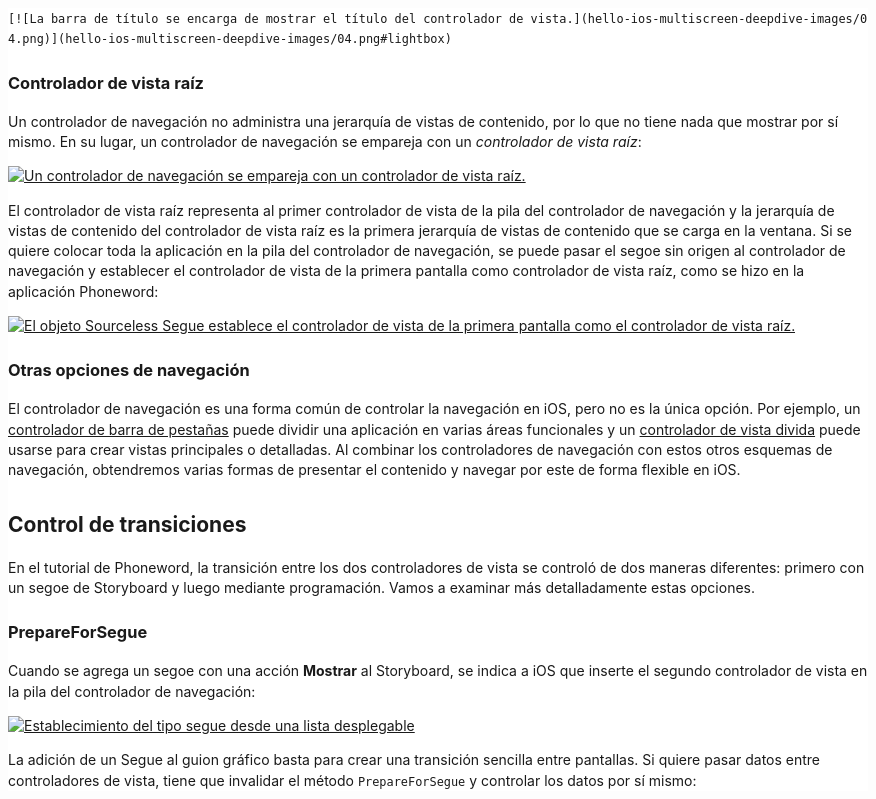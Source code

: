     [![La barra de título se encarga de mostrar el título del controlador de vista.](hello-ios-multiscreen-deepdive-images/04.png)](hello-ios-multiscreen-deepdive-images/04.png#lightbox)

### <a name="root-view-controller"></a>Controlador de vista raíz

Un controlador de navegación no administra una jerarquía de vistas de contenido, por lo que no tiene nada que mostrar por sí mismo.
En su lugar, un controlador de navegación se empareja con un *controlador de vista raíz*:

 [![Un controlador de navegación se empareja con un controlador de vista raíz.](hello-ios-multiscreen-deepdive-images/05.png)](hello-ios-multiscreen-deepdive-images/05.png#lightbox)

El controlador de vista raíz representa al primer controlador de vista de la pila del controlador de navegación y la jerarquía de vistas de contenido del controlador de vista raíz es la primera jerarquía de vistas de contenido que se carga en la ventana. Si se quiere colocar toda la aplicación en la pila del controlador de navegación, se puede pasar el segoe sin origen al controlador de navegación y establecer el controlador de vista de la primera pantalla como controlador de vista raíz, como se hizo en la aplicación Phoneword:

 [![El objeto Sourceless Segue establece el controlador de vista de la primera pantalla como el controlador de vista raíz.](hello-ios-multiscreen-deepdive-images/06.png)](hello-ios-multiscreen-deepdive-images/06.png#lightbox)

### <a name="additional-navigation-options"></a>Otras opciones de navegación

El controlador de navegación es una forma común de controlar la navegación en iOS, pero no es la única opción. Por ejemplo, un [controlador de barra de pestañas](~/ios/user-interface/controls/creating-tabbed-applications.md) puede dividir una aplicación en varias áreas funcionales y un [controlador de vista divida](https://github.com/xamarin/recipes/tree/master/Recipes/ios/content_controls/split_view/use_split_view_to_show_two_controllers) puede usarse para crear vistas principales o detalladas. Al combinar los controladores de navegación con estos otros esquemas de navegación, obtendremos varias formas de presentar el contenido y navegar por este de forma flexible en iOS.

## <a name="handling-transitions"></a>Control de transiciones

En el tutorial de Phoneword, la transición entre los dos controladores de vista se controló de dos maneras diferentes: primero con un segoe de Storyboard y luego mediante programación. Vamos a examinar más detalladamente estas opciones.

### <a name="prepareforsegue"></a>PrepareForSegue

Cuando se agrega un segoe con una acción **Mostrar** al Storyboard, se indica a iOS que inserte el segundo controlador de vista en la pila del controlador de navegación:

 [![Establecimiento del tipo segue desde una lista desplegable](hello-ios-multiscreen-deepdive-images/09.png)](hello-ios-multiscreen-deepdive-images/09.png#lightbox)

La adición de un Segue al guion gráfico basta para crear una transición sencilla entre pantallas. Si quiere pasar datos entre controladores de vista, tiene que invalidar el método `PrepareForSegue` y controlar los datos por sí mismo:
